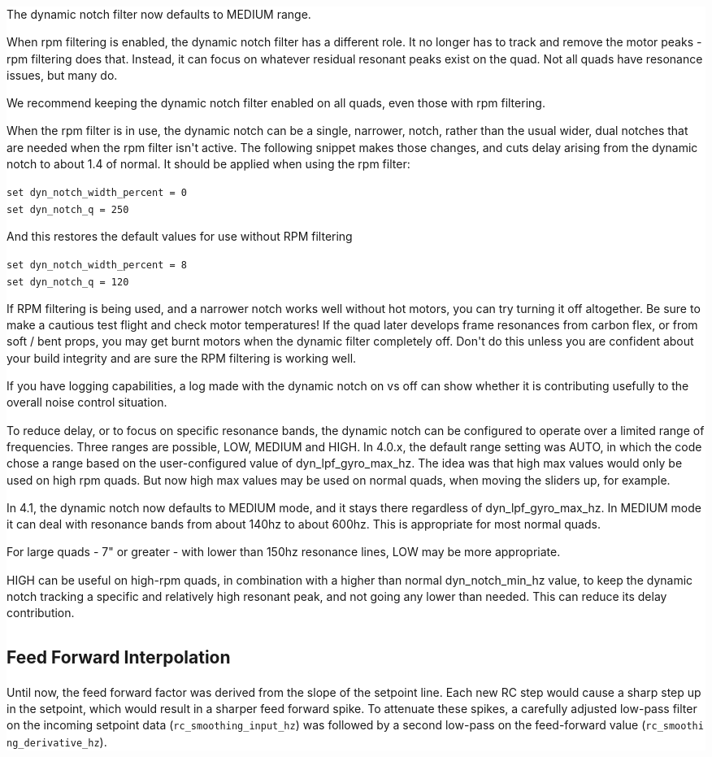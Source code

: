 The dynamic notch filter now defaults to MEDIUM range.

When rpm filtering is enabled, the dynamic notch filter has a different role. It no longer has to track and remove the motor peaks - rpm filtering does that. Instead, it can focus on whatever residual resonant peaks exist on the quad. Not all quads have resonance issues, but many do.

We recommend keeping the dynamic notch filter enabled on all quads, even those with rpm filtering.

When the rpm filter is in use, the dynamic notch can be a single, narrower, notch, rather than the usual wider, dual notches that are needed when the rpm filter isn't active. The following snippet makes those changes, and cuts delay arising from the dynamic notch to about 1.4 of normal. It should be applied when using the rpm filter:

```
set dyn_notch_width_percent = 0
set dyn_notch_q = 250
```

And this restores the default values for use without RPM filtering

```
set dyn_notch_width_percent = 8
set dyn_notch_q = 120
```

If RPM filtering is being used, and a narrower notch works well without hot motors, you can try turning it off altogether. Be sure to make a cautious test flight and check motor temperatures! If the quad later develops frame resonances from carbon flex, or from soft / bent props, you may get burnt motors when the dynamic filter completely off. Don't do this unless you are confident about your build integrity and are sure the RPM filtering is working well.

If you have logging capabilities, a log made with the dynamic notch on vs off can show whether it is contributing usefully to the overall noise control situation.

To reduce delay, or to focus on specific resonance bands, the dynamic notch can be configured to operate over a limited range of frequencies. Three ranges are possible, LOW, MEDIUM and HIGH. In 4.0.x, the default range setting was AUTO, in which the code chose a range based on the user-configured value of dyn_lpf_gyro_max_hz. The idea was that high max values would only be used on high rpm quads. But now high max values may be used on normal quads, when moving the sliders up, for example.

In 4.1, the dynamic notch now defaults to MEDIUM mode, and it stays there regardless of dyn_lpf_gyro_max_hz. In MEDIUM mode it can deal with resonance bands from about 140hz to about 600hz. This is appropriate for most normal quads.

For large quads - 7" or greater - with lower than 150hz resonance lines, LOW may be more appropriate.

HIGH can be useful on high-rpm quads, in combination with a higher than normal dyn_notch_min_hz value, to keep the dynamic notch tracking a specific and relatively high resonant peak, and not going any lower than needed. This can reduce its delay contribution.

## Feed Forward Interpolation

Until now, the feed forward factor was derived from the slope of the setpoint line. Each new RC step would cause a sharp step up in the setpoint, which would result in a sharper feed forward spike. To attenuate these spikes, a carefully adjusted low-pass filter on the incoming setpoint data (`rc_smoothing_input_hz`) was followed by a second low-pass on the feed-forward value (`rc_smoothing_derivative_hz`).
